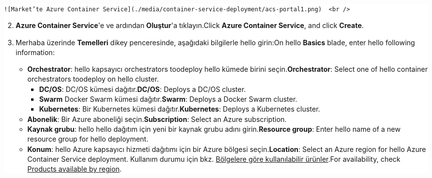     ![Market’te Azure Container Service](./media/container-service-deployment/acs-portal1.png)  <br />

2. <span data-ttu-id="7d092-120">**Azure Container Service**'e ve ardından **Oluştur**'a tıklayın.</span><span class="sxs-lookup"><span data-stu-id="7d092-120">Click **Azure Container Service**, and click **Create**.</span></span>

3. <span data-ttu-id="7d092-121">Merhaba üzerinde **Temelleri** dikey penceresinde, aşağıdaki bilgilerle hello girin:</span><span class="sxs-lookup"><span data-stu-id="7d092-121">On hello **Basics** blade, enter hello following information:</span></span>

    * <span data-ttu-id="7d092-122">**Orchestrator**: hello kapsayıcı orchestrators toodeploy hello kümede birini seçin.</span><span class="sxs-lookup"><span data-stu-id="7d092-122">**Orchestrator**: Select one of hello container orchestrators toodeploy on hello cluster.</span></span>
        * <span data-ttu-id="7d092-123">**DC/OS**: DC/OS kümesi dağıtır.</span><span class="sxs-lookup"><span data-stu-id="7d092-123">**DC/OS**: Deploys a DC/OS cluster.</span></span>
        * <span data-ttu-id="7d092-124">**Swarm** Docker Swarm kümesi dağıtır.</span><span class="sxs-lookup"><span data-stu-id="7d092-124">**Swarm**: Deploys a Docker Swarm cluster.</span></span>
        * <span data-ttu-id="7d092-125">**Kubernetes**: Bir Kubernetes kümesi dağıtır.</span><span class="sxs-lookup"><span data-stu-id="7d092-125">**Kubernetes**: Deploys a Kubernetes cluster.</span></span>
    * <span data-ttu-id="7d092-126">**Abonelik**: Bir Azure aboneliği seçin.</span><span class="sxs-lookup"><span data-stu-id="7d092-126">**Subscription**: Select an Azure subscription.</span></span>
    * <span data-ttu-id="7d092-127">**Kaynak grubu**: hello hello dağıtım için yeni bir kaynak grubu adını girin.</span><span class="sxs-lookup"><span data-stu-id="7d092-127">**Resource group**: Enter hello name of a new resource group for hello deployment.</span></span>
    * <span data-ttu-id="7d092-128">**Konum**: hello Azure kapsayıcı hizmeti dağıtımı için bir Azure bölgesi seçin.</span><span class="sxs-lookup"><span data-stu-id="7d092-128">**Location**: Select an Azure region for hello Azure Container Service deployment.</span></span> <span data-ttu-id="7d092-129">Kullanım durumu için bkz. [Bölgelere göre kullanılabilir ürünler](https://azure.microsoft.com/regions/services/).</span><span class="sxs-lookup"><span data-stu-id="7d092-129">For availability, check [Products available by region](https://azure.microsoft.com/regions/services/).</span></span>
    